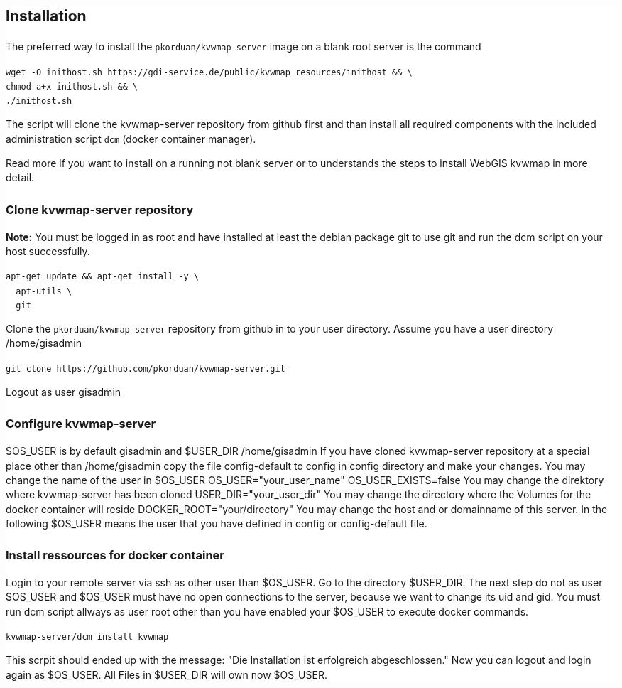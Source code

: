 ## Installation
The preferred way to install the `pkorduan/kvwmap-server` image on a blank root server is the command
```
wget -O inithost.sh https://gdi-service.de/public/kvwmap_resources/inithost && \
chmod a+x inithost.sh && \
./inithost.sh
```
The script will clone the kvwmap-server repository from github first and than install
all required components with the included administration script `dcm` (docker container manager).

Read more if you want to install on a running not blank server or to understands the steps to install WebGIS kvwmap in more detail.

### Clone kvwmap-server repository

**Note:** You must be logged in as root and have installed at least the debian
package git to use git and run the dcm script on your host successfully.
```
apt-get update && apt-get install -y \
  apt-utils \
  git
```

Clone the `pkorduan/kvwmap-server` repository from github in to your user
directory. Assume you have a user directory /home/gisadmin
```
git clone https://github.com/pkorduan/kvwmap-server.git
```
Logout as user gisadmin

### Configure kvwmap-server
$OS_USER is by default gisadmin and $USER_DIR /home/gisadmin
If you have cloned kvwmap-server repository at a special place other than /home/gisadmin copy the file config-default to config in config directory and make your changes.
You may change the name of the user in $OS_USER
OS_USER="your_user_name"
OS_USER_EXISTS=false
You may change the direktory where kvwmap-server has been cloned
USER_DIR="your_user_dir"
You may change the directory where the Volumes for the docker container will reside
DOCKER_ROOT="your/directory"
You may change the host and or domainname of this server.
In the following $OS_USER means the user that you have defined in config or config-default file.

### Install ressources for docker container
Login to your remote server via ssh as other user than $OS_USER. Go to the directory $USER_DIR.
The next step do not as user $OS_USER and $OS_USER must have no open connections to the server, because we want to change its uid and gid.
You must run dcm script allways as user root other than you have enabled your $OS_USER to execute docker commands.
```
kvwmap-server/dcm install kvwmap
```
This scrpit should ended up with the message: "Die Installation ist erfolgreich abgeschlossen."
Now you can logout and login again as $OS_USER. All Files in $USER_DIR will own now $OS_USER.

